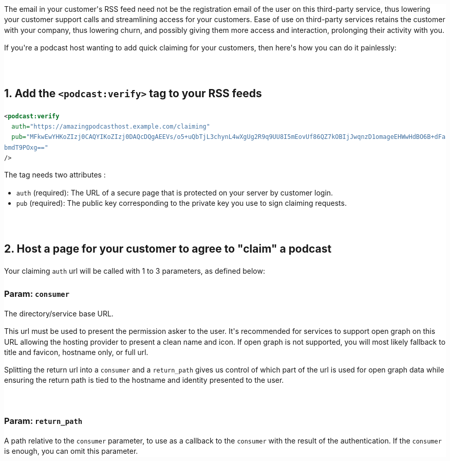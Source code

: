 The email in your customer's RSS feed need not be the registration email of the user on this third-party service, thus 
lowering your customer support calls and streamlining access for your customers. Ease of use on third-party services 
retains the customer with your company, thus lowering churn, and possibly giving them more access and interaction, 
prolonging their activity with you.

If you're a podcast host wanting to add quick claiming for your customers, then here's how you can do it painlessly:

<br>

## 1. Add the `<podcast:verify>` tag to your RSS feeds

```xml
<podcast:verify 
  auth="https://amazingpodcasthost.example.com/claiming" 
  pub="MFkwEwYHKoZIzj0CAQYIKoZIzj0DAQcDQgAEEVs/o5+uQbTjL3chynL4wXgUg2R9q9UU8I5mEovUf86QZ7kOBIjJwqnzD1omageEHWwHdBO6B+dFabmdT9POxg==" 
/>
```

The tag needs two attributes :

* `auth` (required):  The URL of a secure page that is protected on your server by customer login.
* `pub` (required):  The public key corresponding to the private key you use to sign claiming requests.

<br>

## 2. Host a page for your customer to agree to "claim" a podcast

Your claiming `auth` url will be called with 1 to 3 parameters, as defined below:

### Param: `consumer`
The directory/service base URL.

This url must be used to present the permission asker to the user. It's recommended for services to support 
open graph on this URL allowing the hosting provider to present a clean name and icon. If open graph is not supported,
you will most likely fallback to title and favicon, hostname only, or full url.

Splitting the return url into a `consumer` and a `return_path` gives us control of which part of the url is used for 
open graph data while ensuring the return path is tied to the hostname and identity presented to the user.

<br>

### Param: `return_path`
A path relative to the `consumer` parameter, to use as a callback to the `consumer` with the result of the authentication.
If the `consumer` is enough, you can omit this parameter.
